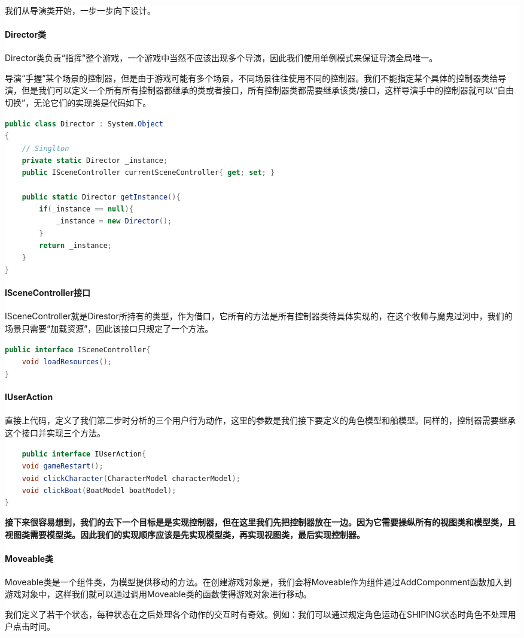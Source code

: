 我们从导演类开始，一步一步向下设计。

#### Director类

Director类负责“指挥”整个游戏，一个游戏中当然不应该出现多个导演，因此我们使用单例模式来保证导演全局唯一。

导演“手握”某个场景的控制器，但是由于游戏可能有多个场景，不同场景往往使用不同的控制器。我们不能指定某个具体的控制器类给导演，但是我们可以定义一个所有所有控制器都继承的类或者接口，所有控制器类都需要继承该类/接口，这样导演手中的控制器就可以“自由切换”，无论它们的实现类是代码如下。

``` c#
public class Director : System.Object
{
    // Singlton
    private static Director _instance;
    public ISceneController currentSceneController{ get; set; }

    public static Director getInstance(){
        if(_instance == null){
            _instance = new Director();
        }
        return _instance;
    }
}
```

#### ISceneController接口

ISceneController就是Direstor所持有的类型，作为借口，它所有的方法是所有控制器类待具体实现的，在这个牧师与魔鬼过河中，我们的场景只需要“加载资源”，因此该接口只规定了一个方法。

``` c#
public interface ISceneController{
    void loadResources();
}
```

#### IUserAction

直接上代码，定义了我们第二步时分析的三个用户行为动作，这里的参数是我们接下要定义的角色模型和船模型。同样的，控制器需要继承这个接口并实现三个方法。

``` c#
    public interface IUserAction{
    void gameRestart();
    void clickCharacter(CharacterModel characterModel);
    void clickBoat(BoatModel boatModel);
}
```

**接下来很容易想到，我们的去下一个目标是是实现控制器，但在这里我们先把控制器放在一边。因为它需要操纵所有的视图类和模型类，且视图类需要模型类。因此我们的实现顺序应该是先实现模型类，再实现视图类，最后实现控制器。**

#### Moveable类

Moveable类是一个组件类，为模型提供移动的方法。在创建游戏对象是，我们会将Moveable作为组件通过AddComponment函数加入到游戏对象中，这样我们就可以通过调用Moveable类的函数使得游戏对象进行移动。

我们定义了若干个状态，每种状态在之后处理各个动作的交互时有奇效。例如：我们可以通过规定角色运动在SHIPING状态时角色不处理用户点击时间。
